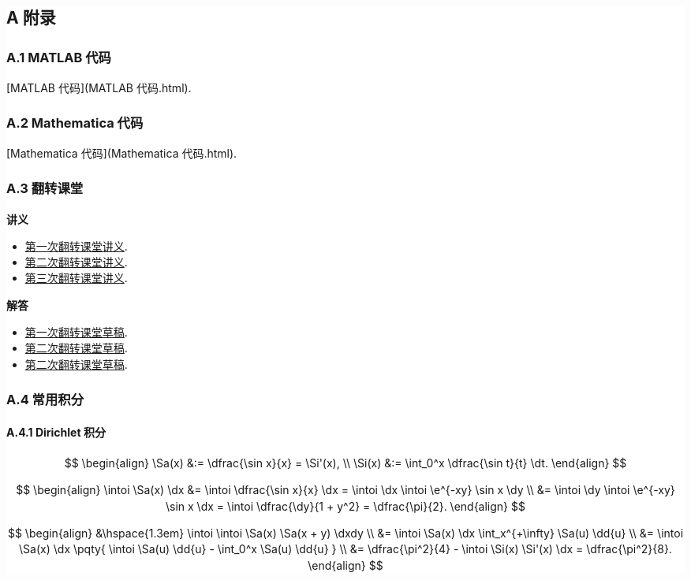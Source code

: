 

## A  附录

### A.1  MATLAB 代码

[MATLAB 代码](MATLAB 代码.html).

### A.2  Mathematica 代码

[Mathematica 代码](Mathematica 代码.html). 

### A.3  翻转课堂

**讲义**

- [第一次翻转课堂讲义](flippedClass\1\讲义.pdf).
- [第二次翻转课堂讲义](flippedClass\2\讲义.pdf).
- [第三次翻转课堂讲义](flippedClass\3\讲义.pdf).

**解答**

- [第一次翻转课堂草稿](flippedClass\1\草稿.html).
- [第二次翻转课堂草稿](flippedClass\2\草稿.html).
- [第二次翻转课堂草稿](flippedClass\3\草稿.html).

### A.4  常用积分

#### A.4.1  Dirichlet 积分

$$
\begin{align}
\Sa(x) &:= \dfrac{\sin x}{x} = \Si'(x), \\
\Si(x) &:= \int_0^x \dfrac{\sin t}{t} \dt.
\end{align}
$$


$$
\begin{align}
\intoi \Sa(x) \dx &=
\intoi \dfrac{\sin x}{x} \dx
= \intoi \dx \intoi \e^{-xy} \sin x \dy
\\
&= \intoi \dy \intoi \e^{-xy} \sin x \dx
= \intoi \dfrac{\dy}{1 + y^2} = \dfrac{\pi}{2}.
\end{align}
$$

$$
\begin{align}
&\hspace{1.3em} \intoi \intoi \Sa(x) \Sa(x + y) \dxdy
\\
&= \intoi \Sa(x) \dx
\int_x^{+\infty} \Sa(u) \dd{u}
\\
&= \intoi \Sa(x) \dx \pqty{
	\intoi \Sa(u) \dd{u} -
	\int_0^x \Sa(u) \dd{u}
} \\
&= \dfrac{\pi^2}{4} -
\intoi \Si(x) \Si'(x) \dx
= \dfrac{\pi^2}{8}.
\end{align}
$$

